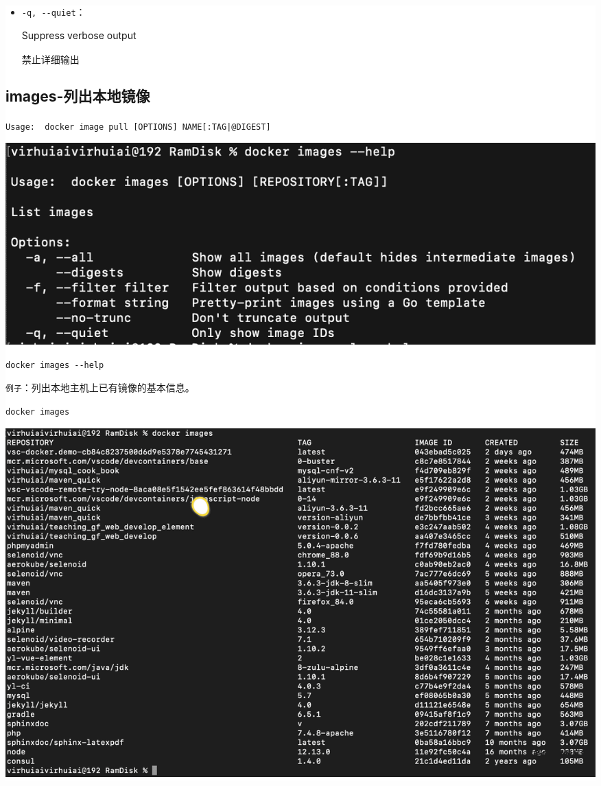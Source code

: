 - `-q, --quiet`：

  Suppress verbose output

  禁止详细输出

## images-列出本地镜像

```
Usage:  docker image pull [OPTIONS] NAME[:TAG|@DIGEST]
```

![image-20210222074050428](/assets/2021-02-21-Docker镜像.assets/image-20210222074050428.png)

```
docker images --help
```

`例子`：列出本地主机上已有镜像的基本信息。

```
docker images
```

![image-20210222074221975](/assets/2021-02-21-Docker镜像.assets/image-20210222074221975.png)
